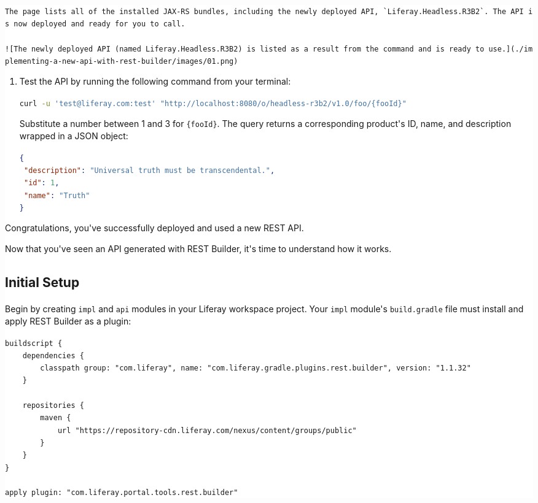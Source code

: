     The page lists all of the installed JAX-RS bundles, including the newly deployed API, `Liferay.Headless.R3B2`. The API is now deployed and ready for you to call.

    ![The newly deployed API (named Liferay.Headless.R3B2) is listed as a result from the command and is ready to use.](./implementing-a-new-api-with-rest-builder/images/01.png)

1. Test the API by running the following command from your terminal:

    ```bash
    curl -u 'test@liferay.com:test' "http://localhost:8080/o/headless-r3b2/v1.0/foo/{fooId}"
    ```

    Substitute a number between 1 and 3 for `{fooId}`. The query returns a corresponding product's ID, name, and description wrapped in a JSON object:

    ```json
   {
     "description": "Universal truth must be transcendental.",
     "id": 1,
     "name": "Truth"
   }
    ```

Congratulations, you've successfully deployed and used a new REST API.

Now that you've seen an API generated with REST Builder, it's time to understand how it works. 

## Initial Setup

Begin by creating `impl` and `api` modules in your Liferay workspace project. Your `impl` module's `build.gradle` file must install and apply REST Builder as a plugin:

```
buildscript {
    dependencies {
        classpath group: "com.liferay", name: "com.liferay.gradle.plugins.rest.builder", version: "1.1.32"
    }

    repositories {
        maven {
            url "https://repository-cdn.liferay.com/nexus/content/groups/public"
        }
    }
}

apply plugin: "com.liferay.portal.tools.rest.builder"
```